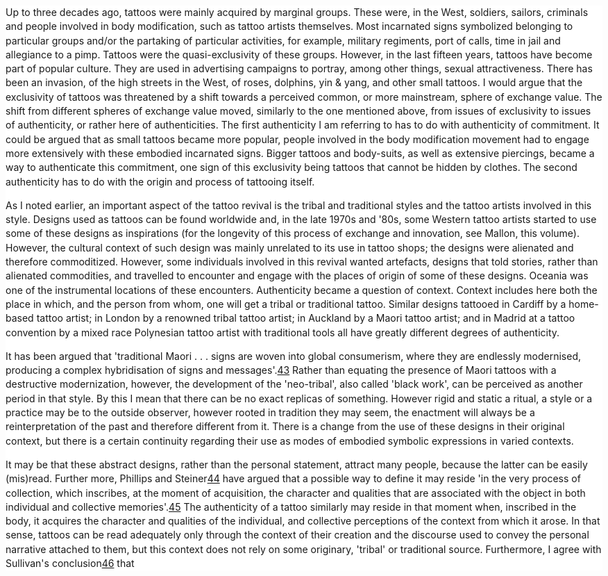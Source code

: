 Up to three decades ago, tattoos were mainly acquired by marginal groups. These were, in the West, soldiers, sailors, criminals and people involved in body modification, such as tattoo artists themselves. Most incarnated signs symbolized belonging to particular groups and/or the partaking of particular activities, for example, military regiments, port of calls, time in jail and allegiance to a pimp. Tattoos were the quasi-exclusivity of these groups. However, in the last fifteen years, tattoos have become part of popular culture. They are used in advertising campaigns to portray, among other things, sexual attractiveness. There has been an invasion, of the high streets in the West, of roses, dolphins, yin & yang, and other small tattoos. I would argue that the exclusivity of tattoos was threatened by a shift towards a perceived common, or more mainstream, sphere of exchange value. The shift from different spheres of exchange value moved, similarly to the one mentioned above, from issues of exclusivity to issues of authenticity, or rather here of authenticities. The first authenticity I am referring to has to do with authenticity of commitment. It could be argued that as small tattoos became more popular, people involved in the body modification movement had to engage more extensively with these embodied incarnated signs. Bigger tattoos and body-suits, as well as extensive piercings, became a way to authenticate this commitment, one sign of this exclusivity being tattoos that cannot be hidden by clothes. The second authenticity has to do with the origin and process of tattooing itself.

As I noted earlier, an important aspect of the tattoo revival is the tribal and traditional styles and the tattoo artists involved in this style. Designs used as tattoos can be found worldwide and, in the late 1970s and '80s, some Western tattoo artists started to use some of these designs as inspirations (for the longevity of this process of exchange and innovation, see Mallon, this volume). However, the cultural context of such design was mainly unrelated to its use in tattoo shops; the designs were alienated and therefore commoditized. However, some individuals involved in this revival wanted artefacts, designs that told stories, rather than alienated commodities, and travelled to encounter and engage with the places of origin of some of these designs. Oceania was one of the instrumental locations of these encounters. Authenticity became a question of context. Context includes here both the place in which, and the person from whom, one will get a tribal or traditional tattoo. Similar designs tattooed in Cardiff by a home-based tattoo artist; in London by a renowned tribal tattoo artist; in Auckland by a Maori tattoo artist; and in Madrid at a tattoo convention by a mixed race Polynesian tattoo artist with traditional tools all have greatly different degrees of authenticity.

It has been argued that 'traditional Maori . . . signs are woven into global consumerism, where they are endlessly modernised, producing a complex hybridisation of signs and messages'.[43](19_Reference.xhtml#ref10-43) Rather than equating the presence of Maori tattoos with a destructive modernization, however, the development of the 'neo-tribal', also called 'black work', can be perceived as another period in that style. By this I mean that there can be no exact replicas of something. However rigid and static a ritual, a style or a practice may be to the outside observer, however rooted in tradition they may seem, the enactment will always be a reinterpretation of the past and therefore different from it. There is a change from the use of these designs in their original context, but there is a certain continuity regarding their use as modes of embodied symbolic expressions in varied contexts.

It may be that these abstract designs, rather than the personal statement, attract many people, because the latter can be easily (mis)read. Further more, Phillips and Steiner[44](19_Reference.xhtml#ref10-44) have argued that a possible way to define it may reside 'in the very process of collection, which inscribes, at the moment of acquisition, the character and qualities that are associated with the object in both individual and collective memories'.[45](19_Reference.xhtml#ref10-45) The authenticity of a tattoo similarly may reside in that moment when, inscribed in the body, it acquires the character and qualities of the individual, and collective perceptions of the context from which it arose. In that sense, tattoos can be read adequately only through the context of their creation and the discourse used to convey the personal narrative attached to them, but this context does not rely on some originary, 'tribal' or traditional source. Furthermore, I agree with Sullivan's conclusion[46](19_Reference.xhtml#ref10-46) that
